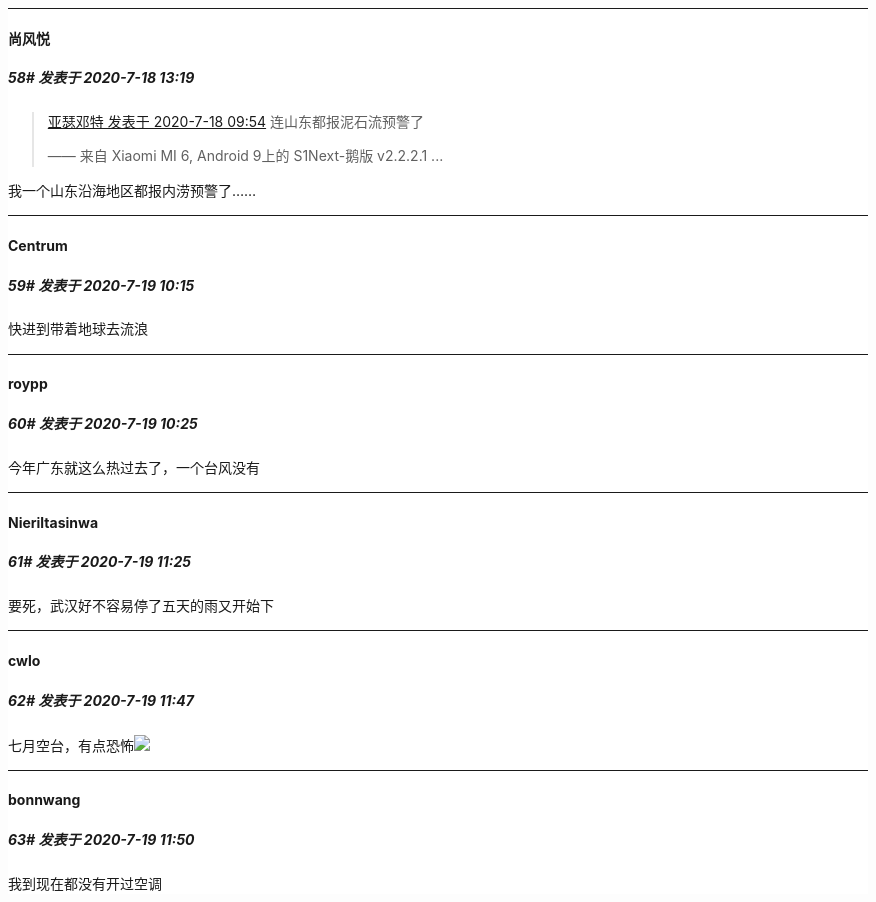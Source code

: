 -----

####  尚风悦  
##### 58#       发表于 2020-7-18 13:19


<blockquote><a href="httphttps://bbs.saraba1st.com/2b/forum.php?mod=redirect&amp;goto=findpost&amp;pid=48140722&amp;ptid=1946828" target="_blank">亚瑟邓特 发表于 2020-7-18 09:54</a>
连山东都报泥石流预警了

—— 来自 Xiaomi MI 6, Android 9上的 S1Next-鹅版 v2.2.2.1 ...</blockquote>
我一个山东沿海地区都报内涝预警了……


-----

####  Centrum  
##### 59#       发表于 2020-7-19 10:15


快进到带着地球去流浪


-----

####  roypp  
##### 60#       发表于 2020-7-19 10:25


今年广东就这么热过去了，一个台风没有


-----

####  Nieriltasinwa  
##### 61#       发表于 2020-7-19 11:25


要死，武汉好不容易停了五天的雨又开始下


-----

####  cwlo  
##### 62#       发表于 2020-7-19 11:47


七月空台，有点恐怖<img src="https://static.saraba1st.com/image/smiley/face2017/001.png" referrerpolicy="no-referrer">


-----

####  bonnwang  
##### 63#       发表于 2020-7-19 11:50


我到现在都没有开过空调

